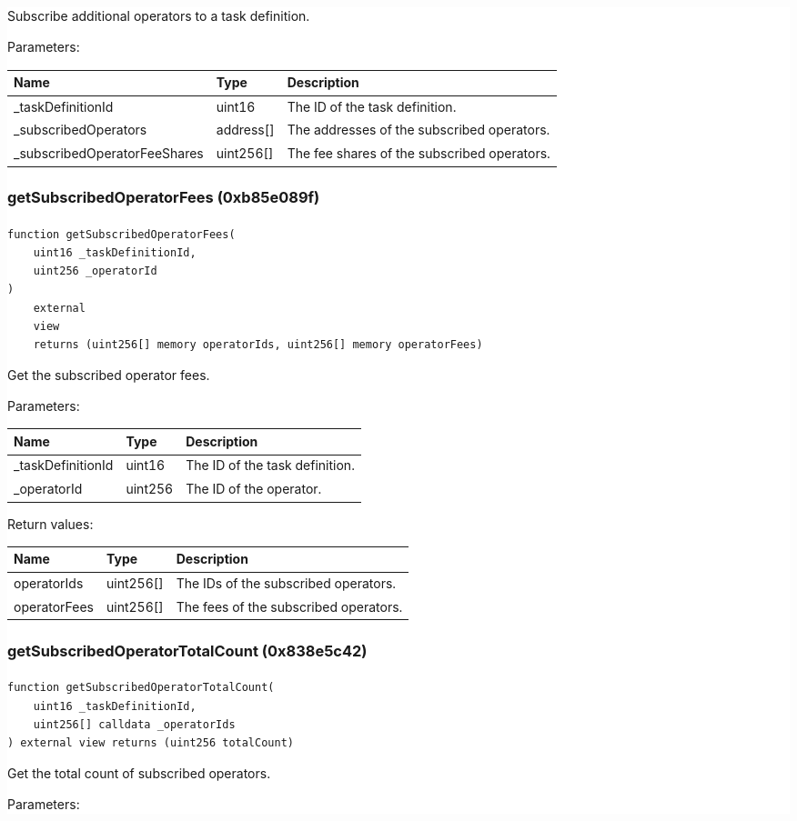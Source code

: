 Subscribe additional operators to a task definition.


Parameters:

| Name                         | Type      | Description                                 |
| :--------------------------- | :-------- | :------------------------------------------ |
| _taskDefinitionId            | uint16    | The ID of the task definition.              |
| _subscribedOperators         | address[] | The addresses of the subscribed operators.  |
| _subscribedOperatorFeeShares | uint256[] | The fee shares of the subscribed operators. |

### getSubscribedOperatorFees (0xb85e089f)

```solidity
function getSubscribedOperatorFees(
    uint16 _taskDefinitionId,
    uint256 _operatorId
)
    external
    view
    returns (uint256[] memory operatorIds, uint256[] memory operatorFees)
```

Get the subscribed operator fees.


Parameters:

| Name              | Type    | Description                     |
| :---------------- | :------ | :------------------------------ |
| _taskDefinitionId | uint16  | The ID of the task definition.  |
| _operatorId       | uint256 | The ID of the operator.         |


Return values:

| Name         | Type      | Description                           |
| :----------- | :-------- | :------------------------------------ |
| operatorIds  | uint256[] | The IDs of the subscribed operators.  |
| operatorFees | uint256[] | The fees of the subscribed operators. |

### getSubscribedOperatorTotalCount (0x838e5c42)

```solidity
function getSubscribedOperatorTotalCount(
    uint16 _taskDefinitionId,
    uint256[] calldata _operatorIds
) external view returns (uint256 totalCount)
```

Get the total count of subscribed operators.


Parameters:
